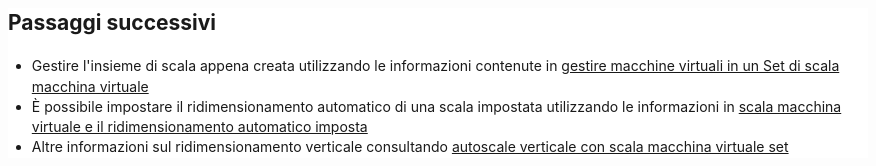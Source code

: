 
## <a name="next-steps"></a>Passaggi successivi

- Gestire l'insieme di scala appena creata utilizzando le informazioni contenute in [gestire macchine virtuali in un Set di scala macchina virtuale](virtual-machine-scale-sets-windows-manage.md)
- È possibile impostare il ridimensionamento automatico di una scala impostata utilizzando le informazioni in [scala macchina virtuale e il ridimensionamento automatico imposta](virtual-machine-scale-sets-autoscale-overview.md)
- Altre informazioni sul ridimensionamento verticale consultando [autoscale verticale con scala macchina virtuale set](virtual-machine-scale-sets-vertical-scale-reprovision.md)
